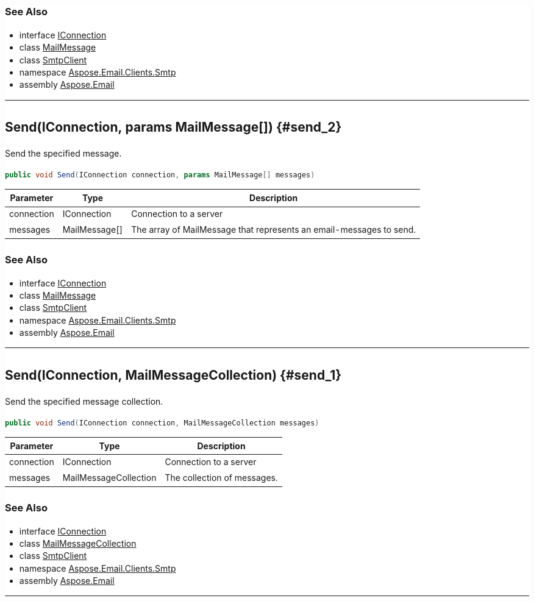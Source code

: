 ### See Also

* interface [IConnection](../../../aspose.email.clients/iconnection/)
* class [MailMessage](../../../aspose.email/mailmessage/)
* class [SmtpClient](../)
* namespace [Aspose.Email.Clients.Smtp](../../smtpclient/)
* assembly [Aspose.Email](../../../)

---

## Send(IConnection, params MailMessage[]) {#send_2}

Send the specified message.

```csharp
public void Send(IConnection connection, params MailMessage[] messages)
```

| Parameter | Type | Description |
| --- | --- | --- |
| connection | IConnection | Connection to a server |
| messages | MailMessage[] | The array of MailMessage that represents an email-messages to send. |

### See Also

* interface [IConnection](../../../aspose.email.clients/iconnection/)
* class [MailMessage](../../../aspose.email/mailmessage/)
* class [SmtpClient](../)
* namespace [Aspose.Email.Clients.Smtp](../../smtpclient/)
* assembly [Aspose.Email](../../../)

---

## Send(IConnection, MailMessageCollection) {#send_1}

Send the specified message collection.

```csharp
public void Send(IConnection connection, MailMessageCollection messages)
```

| Parameter | Type | Description |
| --- | --- | --- |
| connection | IConnection | Connection to a server |
| messages | MailMessageCollection | The collection of messages. |

### See Also

* interface [IConnection](../../../aspose.email.clients/iconnection/)
* class [MailMessageCollection](../../../aspose.email/mailmessagecollection/)
* class [SmtpClient](../)
* namespace [Aspose.Email.Clients.Smtp](../../smtpclient/)
* assembly [Aspose.Email](../../../)

---